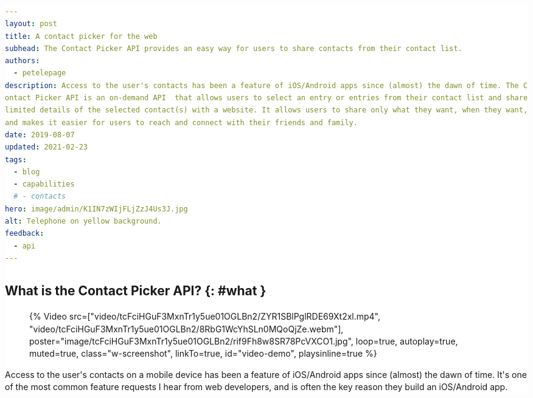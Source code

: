 ```yaml
---
layout: post
title: A contact picker for the web
subhead: The Contact Picker API provides an easy way for users to share contacts from their contact list.
authors:
  - petelepage
description: Access to the user's contacts has been a feature of iOS/Android apps since (almost) the dawn of time. The Contact Picker API is an on-demand API  that allows users to select an entry or entries from their contact list and share limited details of the selected contact(s) with a website. It allows users to share only what they want, when they want, and makes it easier for users to reach and connect with their friends and family.
date: 2019-08-07
updated: 2021-02-23
tags:
  - blog
  - capabilities
  # - contacts
hero: image/admin/K1IN7zWIjFLjZzJ4Us3J.jpg
alt: Telephone on yellow background.
feedback:
  - api
---
```


## What is the Contact Picker API? {: #what }

<style>
  #video-demo { max-height: 600px; }
</style>

<figure class="w-figure w-figure--inline-right">
  {% Video
    src=["video/tcFciHGuF3MxnTr1y5ue01OGLBn2/ZYR1SBlPglRDE69Xt2xl.mp4", "video/tcFciHGuF3MxnTr1y5ue01OGLBn2/8RbG1WcYhSLn0MQoQjZe.webm"],
    poster="image/tcFciHGuF3MxnTr1y5ue01OGLBn2/rif9Fh8w8SR78PcVXCO1.jpg",
    loop=true,
    autoplay=true,
    muted=true,
    class="w-screenshot",
    linkTo=true,
    id="video-demo",
    playsinline=true
  %}
</figure>

Access to the user's contacts on a mobile device has been a feature of iOS/Android apps since
(almost) the dawn of time. It's one of the most common feature requests
I hear from web developers, and is often the key reason they build an iOS/Android
app.


[spec]: https://wicg.github.io/contact-api/spec/
[spec-select]: https://wicg.github.io/contact-api/spec/#contacts-manager-select
[spec-security]: https://wicg.github.io/contact-api/spec/#privacy
[demo]: https://contact-picker.glitch.me
[demo-source]: https://glitch.com/edit/#!/contact-picker?path=demo.js:20:0
[cr-bug]: https://bugs.chromium.org/p/chromium/issues/detail?id=860467
[cr-status]: https://www.chromestatus.com/feature/6511327140904960
[explainer]: https://github.com/WICG/contact-api/
[wicg-discourse]: https://discourse.wicg.io/t/proposal-contact-picker-api/3507
[new-bug]: https://bugs.chromium.org/p/chromium/issues/entry?components=Blink%3EContacts
[powerful-apis]: https://chromium.googlesource.com/chromium/src/+/lkgr/docs/security/permissions-for-powerful-web-platform-features.md
[secure-contexts]: https://w3c.github.io/webappsec-secure-contexts/
[cr-dev-twitter]: https://twitter.com/chromiumdev
